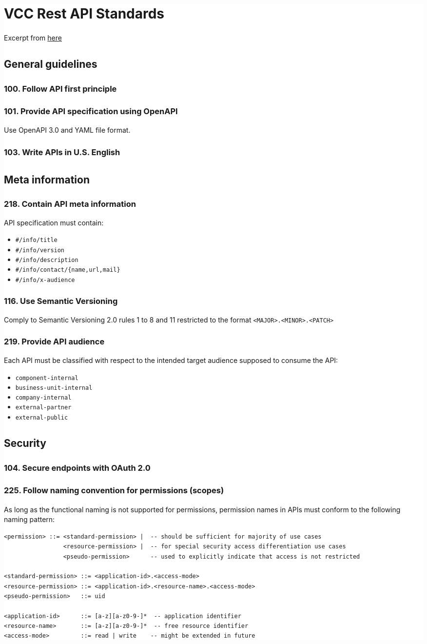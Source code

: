 # VCC Rest API Standards

Excerpt from [here](https://confluence.8x8.com:8443/display/CCE/VCC+Rest+API+Standards)


## General guidelines

### 100. Follow API first principle

### 101. Provide API specification using OpenAPI
Use OpenAPI 3.0 and YAML file format.

### 103. Write APIs in U.S. English



## Meta information

### 218. Contain API meta information
API specification must contain:
- `#/info/title`
- `#/info/version`
- `#/info/description`
- `#/info/contact/{name,url,mail}`
- `#/info/x-audience`

### 116. Use Semantic Versioning
Comply to Semantic Versioning 2.0 rules 1 to 8 and 11 restricted to the format `<MAJOR>.<MINOR>.<PATCH>`

### 219. Provide API audience
Each API must be classified with respect to the intended target audience supposed to consume the API:
- `component-internal`
- `business-unit-internal`
- `company-internal`
- `external-partner`
- `external-public`



## Security

### 104. Secure endpoints with OAuth 2.0

### 225. Follow naming convention for permissions (scopes)
As long as the functional naming is not supported for permissions, permission names in APIs must conform to the following naming pattern:
```
<permission> ::= <standard-permission> |  -- should be sufficient for majority of use cases
                 <resource-permission> |  -- for special security access differentiation use cases
                 <pseudo-permission>      -- used to explicitly indicate that access is not restricted

<standard-permission> ::= <application-id>.<access-mode>
<resource-permission> ::= <application-id>.<resource-name>.<access-mode>
<pseudo-permission>   ::= uid

<application-id>      ::= [a-z][a-z0-9-]*  -- application identifier
<resource-name>       ::= [a-z][a-z0-9-]*  -- free resource identifier
<access-mode>         ::= read | write    -- might be extended in future
```